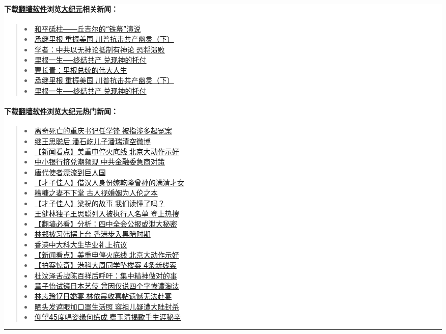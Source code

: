 
#### 下载<a href="https://git.io/JesJV">翻墙软件</a>浏览<a href="http://www.epochtimes.com">大纪元</a>相关新闻：
> <li><a href="http://www.epochtimes.com/gb/18/10/9/n10771577.htm">和平砥柱——丘吉尔的“铁幕”演说</a></li>
> <li><a href="http://www.epochtimes.com/gb/18/6/7/n10464943.htm">承继里根 重振美国 川普抗击共产幽灵（下）</a></li>
> <li><a href="http://www.epochtimes.com/gb/18/1/18/n10068772.htm">学者：中共以无神论抵制有神论 恐将溃败</a></li>
> <li><a href="http://www.epochtimes.com/gb/16/2/24/n4647283.htm">里根一生──终结共产 兑现神的托付</a></li>
> <li><a href="http://www.epochtimes.com/gb/14/6/6/n4172138.htm">曹长青：里根总统的伟大人生</a></li>
> <li><a href="https://github.com/mprjd2205/djy/blob/master/gb/18/6/7/n10464943.md">承继里根 重振美国 川普抗击共产幽灵（下）</a></li>
> <li><a href="https://github.com/mprjd2205/djy/blob/master/gb/16/2/24/n4647283.md">里根一生──终结共产 兑现神的托付</a></li>

#### 下载<a href="https://git.io/JesJV">翻墙软件</a>浏览<a href="http://www.epochtimes.com">大纪元</a>热门新闻：
> <li><a href="http://www.epochtimes.com/gb/19/11/7/n11638837.htm">离奇死亡的重庆书记任学锋 被指涉多起冤案</a></li>
> <li><a href="http://www.epochtimes.com/gb/19/11/7/n11639300.htm">继王思聪后 潘石屹儿子潘瑞清空微博</a></li>
> <li><a href="http://www.epochtimes.com/gb/19/11/7/n11639897.htm">【新闻看点】美重申停火底线 北京大动作示好</a></li>
> <li><a href="http://www.epochtimes.com/gb/19/11/7/n11640298.htm">中小银行挤兑潮频现 中共金融委急商对策</a></li>
> <li><a href="http://www.epochtimes.com/gb/19/10/11/n11582046.htm">唐代使者漂流到巨人国</a></li>
> <li><a href="http://www.epochtimes.com/gb/19/10/31/n11625562.htm">【才子佳人】借汉人身份嫁乾隆曾孙的满清才女</a></li>
> <li><a href="http://www.epochtimes.com/gb/15/4/21/n4416242.htm">糟糠之妻不下堂 古人视婚姻为人伦之本</a></li>
> <li><a href="http://www.epochtimes.com/gb/19/10/25/n11612042.htm">【才子佳人】梁祝的故事 我们读懂了吗？</a></li>
> <li><a href="http://www.epochtimes.com/gb/19/11/6/n11636669.htm">王健林独子王思聪列入被执行人名单 登上热搜</a></li>
> <li><a href="http://www.epochtimes.com/gb/19/11/6/n11636278.htm">【翻墙必看】分析：四中全会公报或泄大秘密</a></li>
> <li><a href="http://www.epochtimes.com/gb/19/11/6/n11638219.htm">林郑被习韩摆上台 香港步入黑暗时期</a></li>
> <li><a href="http://www.epochtimes.com/gb/19/11/8/n11640731.htm">香港中大科大生毕业礼上抗议</a></li>
> <li><a href="http://www.epochtimes.com/gb/19/11/7/n11639897.htm">【新闻看点】美重申停火底线 北京大动作示好</a></li>
> <li><a href="http://www.epochtimes.com/gb/19/11/8/n11640768.htm">【拍案惊奇】港科大周同学坠楼案 4条新线索</a></li>
> <li><a href="http://www.epochtimes.com/gb/19/11/6/n11638183.htm">杜汶泽舌战陈百祥后呼吁：集中精神做对的事</a></li>
> <li><a href="http://www.epochtimes.com/gb/19/11/5/n11635898.htm">章子怡试镜日本艺伎 曾因仅说四个字惨遭淘汰</a></li>
> <li><a href="http://www.epochtimes.com/gb/19/11/7/n11639534.htm">林志玲17日婚宴 林依晨收喜帖遗憾无法赴宴</a></li>
> <li><a href="http://www.epochtimes.com/gb/19/11/5/n11635562.htm">晒头发遮眼加口罩生活照 容祖儿疑遭大陆封杀</a></li>
> <li><a href="http://www.epochtimes.com/gb/19/11/5/n11635746.htm">仰望45度唱姿缘何练成 费玉清揭歌手生涯秘辛</a></li>
<hr>
